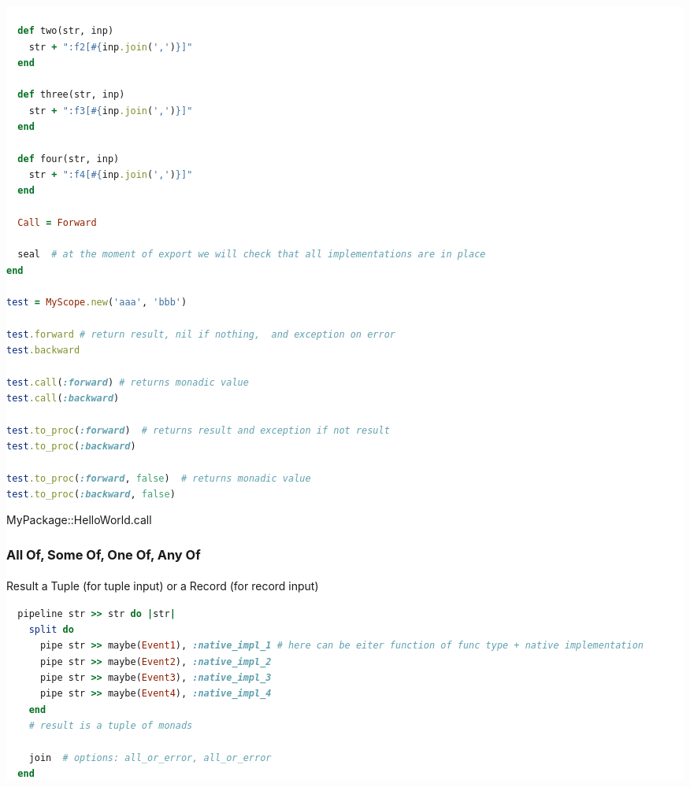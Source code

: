 ```ruby

  def two(str, inp)
    str + ":f2[#{inp.join(',')}]"
  end

  def three(str, inp)
    str + ":f3[#{inp.join(',')}]"
  end

  def four(str, inp)
    str + ":f4[#{inp.join(',')}]"
  end

  Call = Forward

  seal  # at the moment of export we will check that all implementations are in place 
end

test = MyScope.new('aaa', 'bbb')

test.forward # return result, nil if nothing,  and exception on error 
test.backward

test.call(:forward) # returns monadic value 
test.call(:backward)

test.to_proc(:forward)  # returns result and exception if not result 
test.to_proc(:backward)

test.to_proc(:forward, false)  # returns monadic value 
test.to_proc(:backward, false)  

```


MyPackage::HelloWorld.call


### All Of, Some Of, One Of, Any Of  
Result a Tuple (for tuple input) or a Record (for record input)

```ruby
  pipeline str >> str do |str|
    split do
      pipe str >> maybe(Event1), :native_impl_1 # here can be eiter function of func type + native implementation 
      pipe str >> maybe(Event2), :native_impl_2
      pipe str >> maybe(Event3), :native_impl_3
      pipe str >> maybe(Event4), :native_impl_4
    end
    # result is a tuple of monads

    join  # options: all_or_error, all_or_error
  end 
```
